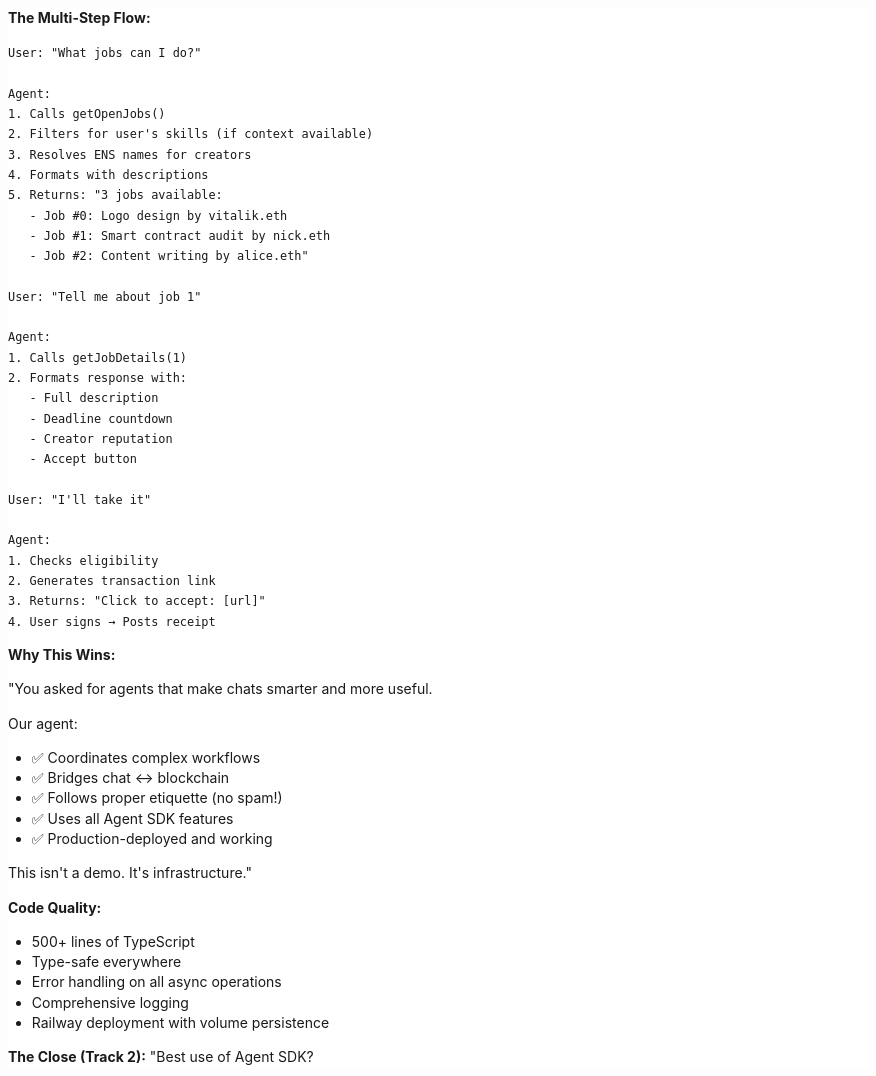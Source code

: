 **The Multi-Step Flow:**

```
User: "What jobs can I do?"

Agent:
1. Calls getOpenJobs()
2. Filters for user's skills (if context available)
3. Resolves ENS names for creators
4. Formats with descriptions
5. Returns: "3 jobs available:
   - Job #0: Logo design by vitalik.eth
   - Job #1: Smart contract audit by nick.eth
   - Job #2: Content writing by alice.eth"

User: "Tell me about job 1"

Agent:
1. Calls getJobDetails(1)
2. Formats response with:
   - Full description
   - Deadline countdown
   - Creator reputation
   - Accept button

User: "I'll take it"

Agent:
1. Checks eligibility
2. Generates transaction link
3. Returns: "Click to accept: [url]"
4. User signs → Posts receipt
```

**Why This Wins:**

"You asked for agents that make chats smarter and more useful.

Our agent:
- ✅ Coordinates complex workflows
- ✅ Bridges chat ↔ blockchain
- ✅ Follows proper etiquette (no spam!)
- ✅ Uses all Agent SDK features
- ✅ Production-deployed and working

This isn't a demo. It's infrastructure."

**Code Quality:**
- 500+ lines of TypeScript
- Type-safe everywhere
- Error handling on all async operations
- Comprehensive logging
- Railway deployment with volume persistence

**The Close (Track 2):**
"Best use of Agent SDK?
